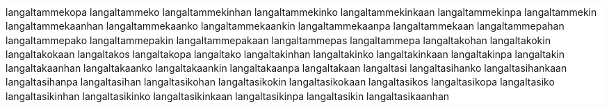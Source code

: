 langaltammekopa
langaltammeko
langaltammekinhan
langaltammekinko
langaltammekinkaan
langaltammekinpa
langaltammekin
langaltammekaanhan
langaltammekaanko
langaltammekaankin
langaltammekaanpa
langaltammekaan
langaltammepahan
langaltammepako
langaltammepakin
langaltammepakaan
langaltammepas
langaltammepa
langaltakohan
langaltakokin
langaltakokaan
langaltakos
langaltakopa
langaltako
langaltakinhan
langaltakinko
langaltakinkaan
langaltakinpa
langaltakin
langaltakaanhan
langaltakaanko
langaltakaankin
langaltakaanpa
langaltakaan
langaltasi
langaltasihanko
langaltasihankaan
langaltasihanpa
langaltasihan
langaltasikohan
langaltasikokin
langaltasikokaan
langaltasikos
langaltasikopa
langaltasiko
langaltasikinhan
langaltasikinko
langaltasikinkaan
langaltasikinpa
langaltasikin
langaltasikaanhan
